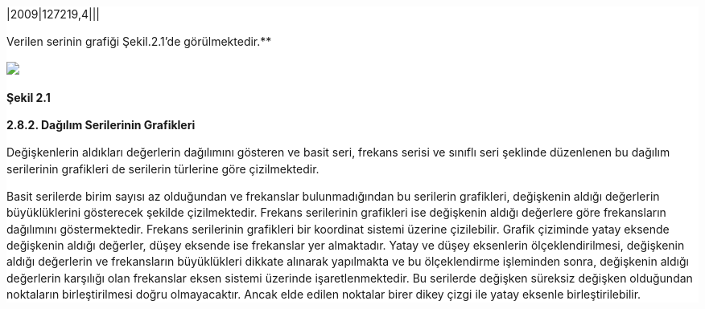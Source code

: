 |2009|127219,4|||

Verilen serinin grafiği Şekil.2.1’de görülmektedir.**           

![](media/Aspose.Words.44dd5e4b-3ac6-48cd-a529-c5befe1880be.017.png)

**Şekil  2.1**

**2.8.2. Dağılım Serilerinin Grafikleri**

Değişkenlerin aldıkları değerlerin dağılımını gösteren ve basit seri, frekans serisi ve sınıflı seri şeklinde düzenlenen bu dağılım serilerinin grafikleri de serilerin türlerine göre çizilmektedir.

Basit serilerde birim sayısı az olduğundan ve frekanslar bulunmadığından bu serilerin grafikleri, değişkenin aldığı değerlerin büyüklüklerini gösterecek şekilde çizilmektedir. Frekans serilerinin grafikleri ise değişkenin aldığı değerlere göre frekansların dağılımını göstermektedir. Frekans serilerinin grafikleri bir koordinat sistemi üzerine çizilebilir. Grafik çiziminde yatay eksende değişkenin aldığı değerler, düşey eksende ise frekanslar yer almaktadır. Yatay ve düşey eksenlerin ölçeklendirilmesi, değişkenin aldığı değerlerin ve frekansların büyüklükleri dikkate alınarak yapılmakta ve bu ölçeklendirme işleminden sonra, değişkenin aldığı değerlerin karşılığı olan frekanslar eksen sistemi üzerinde işaretlenmektedir. Bu serilerde değişken süreksiz değişken olduğundan noktaların birleştirilmesi doğru olmayacaktır. Ancak elde edilen noktalar birer dikey çizgi ile yatay eksenle birleştirilebilir.

